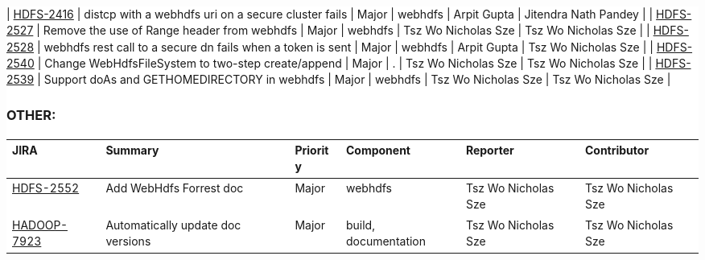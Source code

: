 | [HDFS-2416](https://issues.apache.org/jira/browse/HDFS-2416) | distcp with a webhdfs uri on a secure cluster fails |  Major | webhdfs | Arpit Gupta | Jitendra Nath Pandey |
| [HDFS-2527](https://issues.apache.org/jira/browse/HDFS-2527) | Remove the use of Range header from webhdfs |  Major | webhdfs | Tsz Wo Nicholas Sze | Tsz Wo Nicholas Sze |
| [HDFS-2528](https://issues.apache.org/jira/browse/HDFS-2528) | webhdfs rest call to a secure dn fails when a token is sent |  Major | webhdfs | Arpit Gupta | Tsz Wo Nicholas Sze |
| [HDFS-2540](https://issues.apache.org/jira/browse/HDFS-2540) | Change WebHdfsFileSystem to two-step create/append |  Major | . | Tsz Wo Nicholas Sze | Tsz Wo Nicholas Sze |
| [HDFS-2539](https://issues.apache.org/jira/browse/HDFS-2539) | Support doAs and GETHOMEDIRECTORY in webhdfs |  Major | webhdfs | Tsz Wo Nicholas Sze | Tsz Wo Nicholas Sze |


### OTHER:

| JIRA | Summary | Priority | Component | Reporter | Contributor |
|:---- |:---- | :--- |:---- |:---- |:---- |
| [HDFS-2552](https://issues.apache.org/jira/browse/HDFS-2552) | Add WebHdfs Forrest doc |  Major | webhdfs | Tsz Wo Nicholas Sze | Tsz Wo Nicholas Sze |
| [HADOOP-7923](https://issues.apache.org/jira/browse/HADOOP-7923) | Automatically update doc versions |  Major | build, documentation | Tsz Wo Nicholas Sze | Tsz Wo Nicholas Sze |


